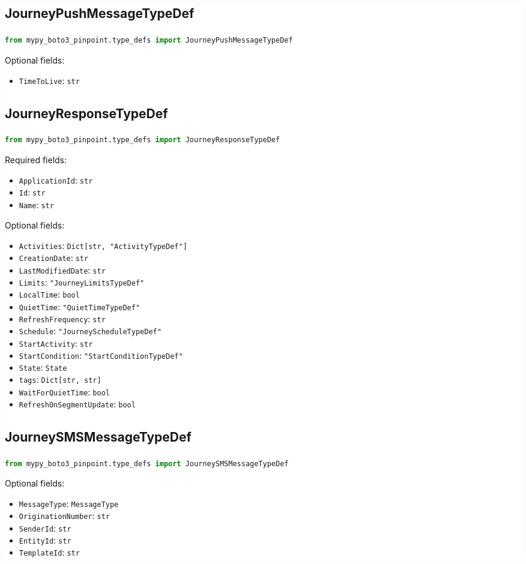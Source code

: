 
## JourneyPushMessageTypeDef

```python
from mypy_boto3_pinpoint.type_defs import JourneyPushMessageTypeDef
```




Optional fields:
- `TimeToLive`: `str`


## JourneyResponseTypeDef

```python
from mypy_boto3_pinpoint.type_defs import JourneyResponseTypeDef
```


Required fields:
- `ApplicationId`: `str`
- `Id`: `str`
- `Name`: `str`



Optional fields:
- `Activities`: `Dict[str, "ActivityTypeDef"]`
- `CreationDate`: `str`
- `LastModifiedDate`: `str`
- `Limits`: `"JourneyLimitsTypeDef"`
- `LocalTime`: `bool`
- `QuietTime`: `"QuietTimeTypeDef"`
- `RefreshFrequency`: `str`
- `Schedule`: `"JourneyScheduleTypeDef"`
- `StartActivity`: `str`
- `StartCondition`: `"StartConditionTypeDef"`
- `State`: `State`
- `tags`: `Dict[str, str]`
- `WaitForQuietTime`: `bool`
- `RefreshOnSegmentUpdate`: `bool`


## JourneySMSMessageTypeDef

```python
from mypy_boto3_pinpoint.type_defs import JourneySMSMessageTypeDef
```




Optional fields:
- `MessageType`: `MessageType`
- `OriginationNumber`: `str`
- `SenderId`: `str`
- `EntityId`: `str`
- `TemplateId`: `str`
